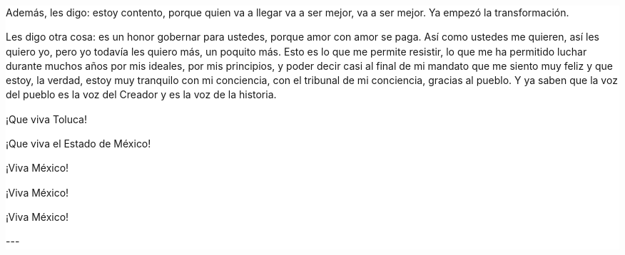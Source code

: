 Además, les digo: estoy contento, porque quien va a llegar va a ser mejor, va
a ser mejor. Ya empezó la transformación.

Les digo otra cosa: es un honor gobernar para ustedes, porque amor con amor se
paga. Así como ustedes me quieren, así les quiero yo, pero yo todavía les
quiero más, un poquito más. Esto es lo que me permite resistir, lo que me ha
permitido luchar durante muchos años por mis ideales, por mis principios, y
poder decir casi al final de mi mandato que me siento muy feliz y que estoy,
la verdad, estoy muy tranquilo con mi conciencia, con el tribunal de mi
conciencia, gracias al pueblo. Y ya saben que la voz del pueblo es la voz del
Creador y es la voz de la historia.

¡Que viva Toluca!

¡Que viva el Estado de México!

¡Viva México!

¡Viva México!

¡Viva México!

\---

